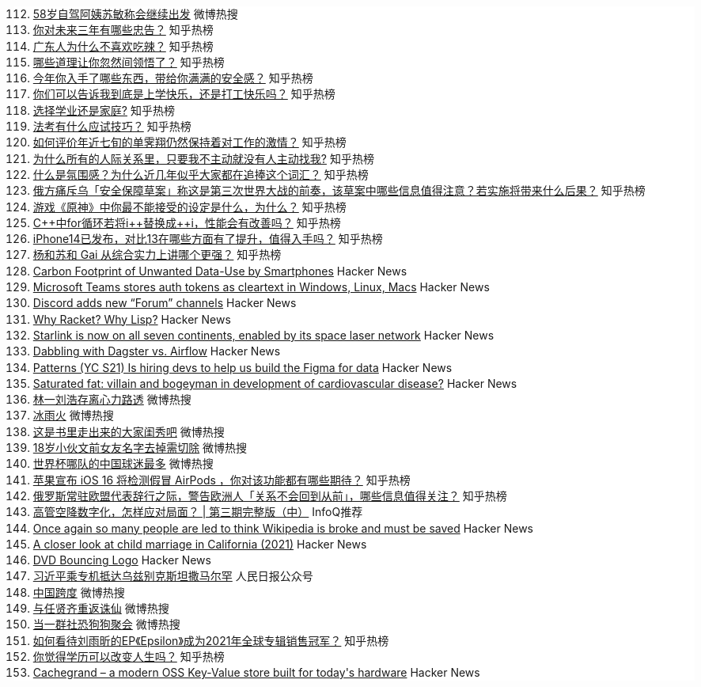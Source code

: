 112. [58岁自驾阿姨苏敏称会继续出发](https://s.weibo.com/weibo?q=%2358%E5%B2%81%E8%87%AA%E9%A9%BE%E9%98%BF%E5%A7%A8%E8%8B%8F%E6%95%8F%E7%A7%B0%E4%BC%9A%E7%BB%A7%E7%BB%AD%E5%87%BA%E5%8F%91%23&Refer=top) 微博热搜
113. [你对未来三年有哪些忠告？](https://www.zhihu.com/question/532746783) 知乎热榜
114. [广东人为什么不喜欢吃辣？](https://www.zhihu.com/question/30259238) 知乎热榜
115. [哪些道理让你忽然间领悟了？](https://www.zhihu.com/question/503007851) 知乎热榜
116. [今年你入手了哪些东西，带给你满满的安全感？](https://www.zhihu.com/question/552402882) 知乎热榜
117. [你们可以告诉我到底是上学快乐，还是打工快乐吗？](https://www.zhihu.com/question/553510304) 知乎热榜
118. [选择学业还是家庭?](https://www.zhihu.com/question/553395603) 知乎热榜
119. [法考有什么应试技巧？](https://www.zhihu.com/question/401578461) 知乎热榜
120. [如何评价年近七旬的单霁翔仍然保持着对工作的激情？](https://www.zhihu.com/question/553425180) 知乎热榜
121. [为什么所有的人际关系里，只要我不主动就没有人主动找我?](https://www.zhihu.com/question/498191369) 知乎热榜
122. [什么是氛围感？为什么近几年似乎大家都在追捧这个词汇？](https://www.zhihu.com/question/551177252) 知乎热榜
123. [俄方痛斥乌「安全保障草案」称这是第三次世界大战的前奏，该草案中哪些信息值得注意？若实施将带来什么后果？](https://www.zhihu.com/question/553544198) 知乎热榜
124. [游戏《原神》中你最不能接受的设定是什么，为什么？](https://www.zhihu.com/question/491444992) 知乎热榜
125. [C++中for循环若将i++替换成++i，性能会有改善吗？](https://www.zhihu.com/question/552312302) 知乎热榜
126. [iPhone14已发布，对比13在哪些方面有了提升，值得入手吗？](https://www.zhihu.com/question/553414632) 知乎热榜
127. [杨和苏和 Gai 从综合实力上讲哪个更强？](https://www.zhihu.com/question/546002771) 知乎热榜
128. [Carbon Footprint of Unwanted Data-Use by Smartphones](https://branch.climateaction.tech/issues/issue-3/carbon-footprint-of-unwanted-data-use-by-smartphones/) Hacker News
129. [Microsoft Teams stores auth tokens as cleartext in Windows, Linux, Macs](https://www.bleepingcomputer.com/news/security/microsoft-teams-stores-auth-tokens-as-cleartext-in-windows-linux-macs/) Hacker News
130. [Discord adds new “Forum” channels](https://discord.com/blog/forum-channels-space-for-organized-conversation) Hacker News
131. [Why Racket? Why Lisp?](https://beautifulracket.com/appendix/why-racket-why-lisp.html) Hacker News
132. [Starlink is now on all seven continents, enabled by its space laser network](https://twitter.com/SpaceX/status/1570073223005622274) Hacker News
133. [Dabbling with Dagster vs. Airflow](https://davidsj.substack.com/p/dabbling-with-dagster-part-1) Hacker News
134. [Patterns (YC S21) Is hiring devs to help us build the Figma for data](https://patterns.app/) Hacker News
135. [Saturated fat: villain and bogeyman in development of cardiovascular disease?](https://academic.oup.com/eurjpc/advance-article-abstract/doi/10.1093/eurjpc/zwac194/6691821) Hacker News
136. [林一刘浩存离心力路透](https://s.weibo.com/weibo?q=%23%E6%9E%97%E4%B8%80%E5%88%98%E6%B5%A9%E5%AD%98%E7%A6%BB%E5%BF%83%E5%8A%9B%E8%B7%AF%E9%80%8F%23&Refer=top) 微博热搜
137. [冰雨火](https://s.weibo.com/weibo?q=%23%E5%86%B0%E9%9B%A8%E7%81%AB%23&Refer=top) 微博热搜
138. [这是书里走出来的大家闺秀吧](https://s.weibo.com/weibo?q=%23%E8%BF%99%E6%98%AF%E4%B9%A6%E9%87%8C%E8%B5%B0%E5%87%BA%E6%9D%A5%E7%9A%84%E5%A4%A7%E5%AE%B6%E9%97%BA%E7%A7%80%E5%90%A7%23&Refer=top) 微博热搜
139. [18岁小伙文前女友名字去掉需切除](https://s.weibo.com/weibo?q=%2318%E5%B2%81%E5%B0%8F%E4%BC%99%E6%96%87%E5%89%8D%E5%A5%B3%E5%8F%8B%E5%90%8D%E5%AD%97%E5%8E%BB%E6%8E%89%E9%9C%80%E5%88%87%E9%99%A4%23&Refer=top) 微博热搜
140. [世界杯哪队的中国球迷最多](https://s.weibo.com/weibo?q=%23%E4%B8%96%E7%95%8C%E6%9D%AF%E5%93%AA%E9%98%9F%E7%9A%84%E4%B8%AD%E5%9B%BD%E7%90%83%E8%BF%B7%E6%9C%80%E5%A4%9A%23&Refer=top) 微博热搜
141. [苹果宣布 iOS 16 将检测假冒 AirPods ，你对该功能都有哪些期待？](https://www.zhihu.com/question/553356984) 知乎热榜
142. [俄罗斯常驻欧盟代表辞行之际，警告欧洲人「关系不会回到从前」，哪些信息值得关注？](https://www.zhihu.com/question/553413052) 知乎热榜
143. [高管空降数字化，怎样应对局面？ | 第三期完整版（中）](https://www.infoq.cn/article/UipwTesLtZvD0hmAIr3f) InfoQ推荐
144. [Once again so many people are led to think Wikipedia is broke and must be saved](https://twitter.com/Wikiland/status/1570072717931552770) Hacker News
145. [A closer look at child marriage in California (2021)](https://www.uscannenbergmedia.com/2021/11/12/a-closer-look-at-child-marriage-in-california/) Hacker News
146. [DVD Bouncing Logo](https://www.google.com/search?q=dvd+bouncing+logo) Hacker News
147. [习近平乘专机抵达乌兹别克斯坦撒马尔罕](https://mp.weixin.qq.com/s/BpCKupJvVNTkafrgf-EmSw) 人民日报公众号
148. [中国跨度](https://s.weibo.com/weibo?q=%23%E4%B8%AD%E5%9B%BD%E8%B7%A8%E5%BA%A6%23&Refer=top) 微博热搜
149. [与任贤齐重返诛仙](https://s.weibo.com/weibo?q=%23%E4%B8%8E%E4%BB%BB%E8%B4%A4%E9%BD%90%E9%87%8D%E8%BF%94%E8%AF%9B%E4%BB%99%23&Refer=top) 微博热搜
150. [当一群社恐狗狗聚会](https://s.weibo.com/weibo?q=%23%E5%BD%93%E4%B8%80%E7%BE%A4%E7%A4%BE%E6%81%90%E7%8B%97%E7%8B%97%E8%81%9A%E4%BC%9A%23&Refer=top) 微博热搜
151. [如何看待刘雨昕的EP《Epsilon》成为2021年全球专辑销售冠军？](https://www.zhihu.com/question/553415665) 知乎热榜
152. [你觉得学历可以改变人生吗？](https://www.zhihu.com/question/552452548) 知乎热榜
153. [Cachegrand – a modern OSS Key-Value store built for today's hardware](https://github.com/danielealbano/cachegrand) Hacker News